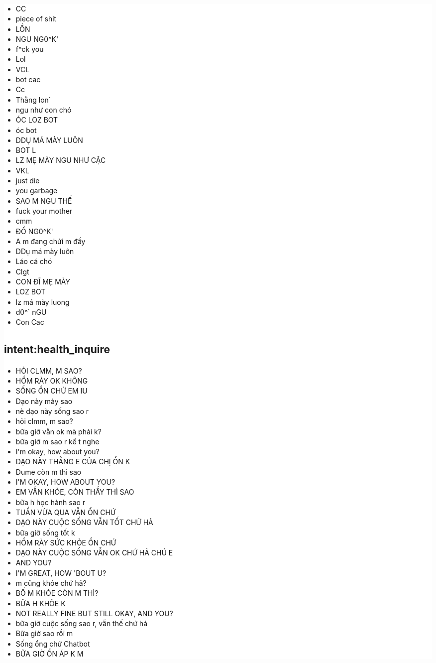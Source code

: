 - CC
- piece of shit
- LỒN
- NGU NG0^K'
- f^ck you
- Lol
- VCL
- bot cac
- Cc
- Thằng lon`
- ngu như con chó
- ÓC LOZ BOT
- óc bot
- DDỤ MÁ MÀY LUÔN
- BOT L
- LZ MẸ MÀY NGU NHƯ CẶC
- VKL
- just die
- you garbage
- SAO M NGU THẾ
- fuck your mother
- cmm
- ĐỒ NG0^K'
- A m đang chửi m đấy
- DDụ má mày luôn
- Láo cá chó
- Clgt
- CON ĐĨ MẸ MÀY
- LOZ BOT
- lz má mày luong
- đ0^` nGU
- Con Cac

## intent:health_inquire
- HỎI CLMM, M SAO?
- HỔM RÀY OK KHÔNG
- SỐNG ỔN CHỨ EM IU
- Dạo này mày sao
- nè dạo này sống sao r
- hỏi clmm, m sao?
- bữa giờ vẫn ok mà phải k?
- bữa giờ m sao r kể t nghe
- I'm okay, how about you?
- DẠO NÀY THẰNG E CỦA CHỊ ỔN K
- Dume còn m thì sao
- I'M OKAY, HOW ABOUT YOU?
- EM VẪN KHỎE, CÒN THẦY THÌ SAO
- bữa h học hành sao r
- TUẦN VỪA QUA VẪN ỔN CHỨ
- DẠO NÀY CUỘC SỐNG VẪN TỐT CHỨ HẢ
- bữa giờ sống tốt k
- HỔM RÀY SỨC KHỎE ỔN CHỨ
- DẠO NÀY CUỘC SỐNG VẪN OK CHỨ HẢ CHÚ E
- AND YOU?
- I'M GREAT, HOW 'BOUT U?
- m cũng khỏe chứ hả?
- BỐ M KHỎE CÒN M THÌ?
- BỮA H KHỎE K
- NOT REALLY FINE BUT STILL OKAY, AND YOU?
- bữa giờ cuộc sống sao r, vẫn thế chứ hả
- Bữa giờ sao rồi m
- Sống ổng chứ Chatbot
- BỮA GIỜ ỔN ÁP K M